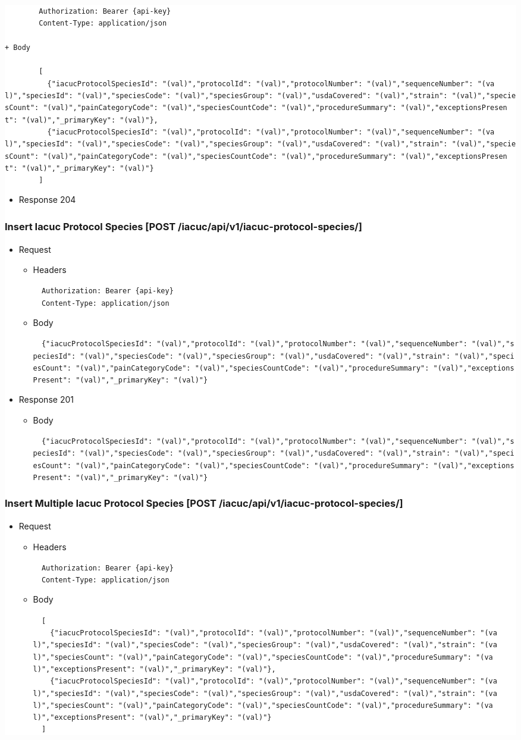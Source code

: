             Authorization: Bearer {api-key}   
            Content-Type: application/json

    + Body
    
            [
              {"iacucProtocolSpeciesId": "(val)","protocolId": "(val)","protocolNumber": "(val)","sequenceNumber": "(val)","speciesId": "(val)","speciesCode": "(val)","speciesGroup": "(val)","usdaCovered": "(val)","strain": "(val)","speciesCount": "(val)","painCategoryCode": "(val)","speciesCountCode": "(val)","procedureSummary": "(val)","exceptionsPresent": "(val)","_primaryKey": "(val)"},
              {"iacucProtocolSpeciesId": "(val)","protocolId": "(val)","protocolNumber": "(val)","sequenceNumber": "(val)","speciesId": "(val)","speciesCode": "(val)","speciesGroup": "(val)","usdaCovered": "(val)","strain": "(val)","speciesCount": "(val)","painCategoryCode": "(val)","speciesCountCode": "(val)","procedureSummary": "(val)","exceptionsPresent": "(val)","_primaryKey": "(val)"}
            ]
			
+ Response 204
### Insert Iacuc Protocol Species [POST /iacuc/api/v1/iacuc-protocol-species/]

+ Request

    + Headers

            Authorization: Bearer {api-key}   
            Content-Type: application/json

    + Body
    
            {"iacucProtocolSpeciesId": "(val)","protocolId": "(val)","protocolNumber": "(val)","sequenceNumber": "(val)","speciesId": "(val)","speciesCode": "(val)","speciesGroup": "(val)","usdaCovered": "(val)","strain": "(val)","speciesCount": "(val)","painCategoryCode": "(val)","speciesCountCode": "(val)","procedureSummary": "(val)","exceptionsPresent": "(val)","_primaryKey": "(val)"}
			
+ Response 201
    
    + Body
            
            {"iacucProtocolSpeciesId": "(val)","protocolId": "(val)","protocolNumber": "(val)","sequenceNumber": "(val)","speciesId": "(val)","speciesCode": "(val)","speciesGroup": "(val)","usdaCovered": "(val)","strain": "(val)","speciesCount": "(val)","painCategoryCode": "(val)","speciesCountCode": "(val)","procedureSummary": "(val)","exceptionsPresent": "(val)","_primaryKey": "(val)"}
            
### Insert Multiple Iacuc Protocol Species [POST /iacuc/api/v1/iacuc-protocol-species/]

+ Request

    + Headers

            Authorization: Bearer {api-key}   
            Content-Type: application/json

    + Body
    
            [
              {"iacucProtocolSpeciesId": "(val)","protocolId": "(val)","protocolNumber": "(val)","sequenceNumber": "(val)","speciesId": "(val)","speciesCode": "(val)","speciesGroup": "(val)","usdaCovered": "(val)","strain": "(val)","speciesCount": "(val)","painCategoryCode": "(val)","speciesCountCode": "(val)","procedureSummary": "(val)","exceptionsPresent": "(val)","_primaryKey": "(val)"},
              {"iacucProtocolSpeciesId": "(val)","protocolId": "(val)","protocolNumber": "(val)","sequenceNumber": "(val)","speciesId": "(val)","speciesCode": "(val)","speciesGroup": "(val)","usdaCovered": "(val)","strain": "(val)","speciesCount": "(val)","painCategoryCode": "(val)","speciesCountCode": "(val)","procedureSummary": "(val)","exceptionsPresent": "(val)","_primaryKey": "(val)"}
            ]
			